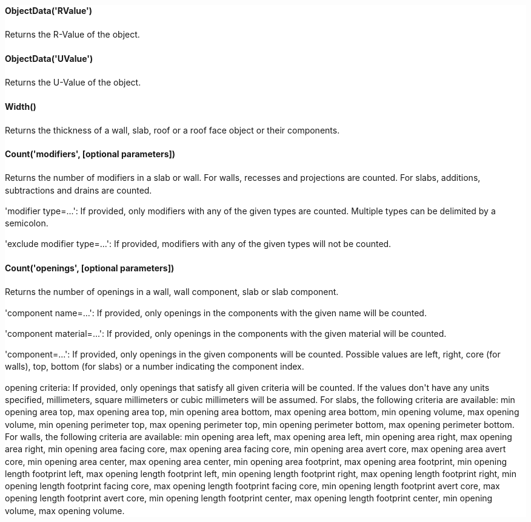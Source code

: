 
#### __ObjectData('RValue')__ ####

Returns the R-Value of the object.



#### __ObjectData('UValue')__ ####

Returns the U-Value of the object.



#### __Width()__ ####

Returns the thickness of a wall, slab, roof or a roof face object or their components.



#### __Count('modifiers', [optional parameters])__ ####

Returns the number of modifiers in a slab or wall. For walls, recesses and projections are counted. For slabs, additions, subtractions and drains are counted.

'modifier type=...': If provided, only modifiers with any of the given types are counted. Multiple types can be delimited by a semicolon.

'exclude modifier type=...': If provided, modifiers with any of the given types will not be counted.



#### __Count('openings', [optional parameters])__ ####

Returns the number of openings in a wall, wall component, slab or slab component.

'component name=...': If provided, only openings in the components with the given name will be counted.

'component material=...': If provided, only openings in the components with the given material will be counted.

'component=...': If provided, only openings in the given components will be counted. Possible values are left, right, core (for walls), top, bottom (for slabs) or a number indicating the component index.

opening criteria: If provided, only openings that satisfy all given criteria will be counted. If the values don't have any units specified, millimeters, square millimeters or cubic millimeters will be assumed. For slabs, the following criteria are available: min opening area top, max opening area top, min opening area bottom, max opening area bottom, min opening volume, max opening volume, min opening perimeter top, max opening perimeter top, min opening perimeter bottom, max opening perimeter bottom. For walls, the following criteria are available: min opening area left, max opening area left, min opening area right, max opening area right, min opening area facing core, max opening area facing core, min opening area avert core, max opening area avert core, min opening area center, max opening area center, min opening area footprint, max opening area footprint, min opening length footprint left, max opening length footprint left, min opening length footprint right, max opening length footprint right, min opening length footprint facing core, max opening length footprint facing core, min opening length footprint avert core, max opening length footprint avert core, min opening length footprint center, max opening length footprint center, min opening volume, max opening volume.
